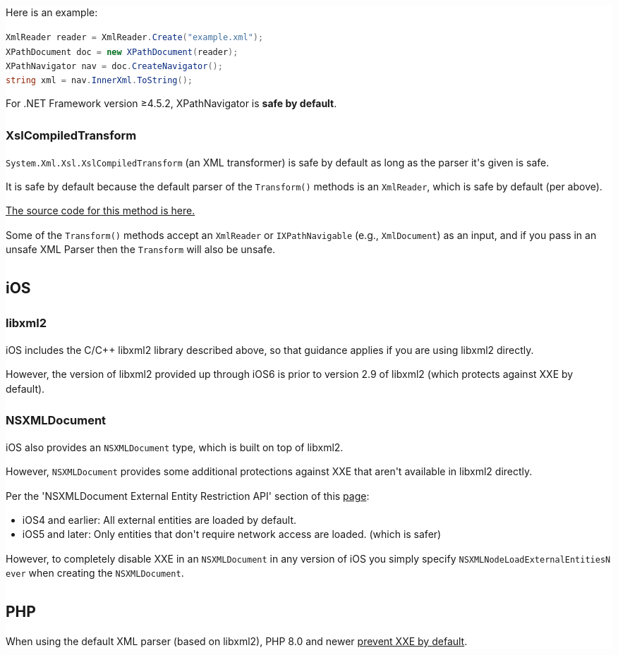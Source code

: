 Here is an example:

``` csharp
XmlReader reader = XmlReader.Create("example.xml");
XPathDocument doc = new XPathDocument(reader);
XPathNavigator nav = doc.CreateNavigator();
string xml = nav.InnerXml.ToString();
```

For .NET Framework version ≥4.5.2, XPathNavigator is **safe by default**.

### XslCompiledTransform

`System.Xml.Xsl.XslCompiledTransform` (an XML transformer) is safe by default as long as the parser it's given is safe.

It is safe by default because the default parser of the `Transform()` methods is an `XmlReader`, which is safe by default (per above).

[The source code for this method is here.](http://www.dotnetframework.org/default.aspx/4@0/4@0/DEVDIV_TFS/Dev10/Releases/RTMRel/ndp/fx/src/Xml/System/Xml/Xslt/XslCompiledTransform@cs/1305376/XslCompiledTransform@cs)

Some of the `Transform()` methods accept an `XmlReader` or `IXPathNavigable` (e.g., `XmlDocument`) as an input, and if you pass in an unsafe XML Parser then the `Transform` will also be unsafe.

## iOS

### libxml2

iOS includes the C/C++ libxml2 library described above, so that guidance applies if you are using libxml2 directly.

However, the version of libxml2 provided up through iOS6 is prior to version 2.9 of libxml2 (which protects against XXE by default).

### NSXMLDocument

iOS also provides an `NSXMLDocument` type, which is built on top of libxml2.

However, `NSXMLDocument` provides some additional protections against XXE that aren't available in libxml2 directly.

Per the 'NSXMLDocument External Entity Restriction API' section of this [page](https://developer.apple.com/library/archive/releasenotes/Foundation/RN-Foundation-iOS/Foundation_iOS5.html):

- iOS4 and earlier: All external entities are loaded by default.
- iOS5 and later: Only entities that don't require network access are loaded. (which is safer)

However, to completely disable XXE in an `NSXMLDocument` in any version of iOS you simply specify `NSXMLNodeLoadExternalEntitiesNever` when creating the `NSXMLDocument`.

## PHP

When using the default XML parser (based on libxml2), PHP 8.0 and newer [prevent XXE by default](https://www.php.net/manual/en/function.libxml-disable-entity-loader.php).
